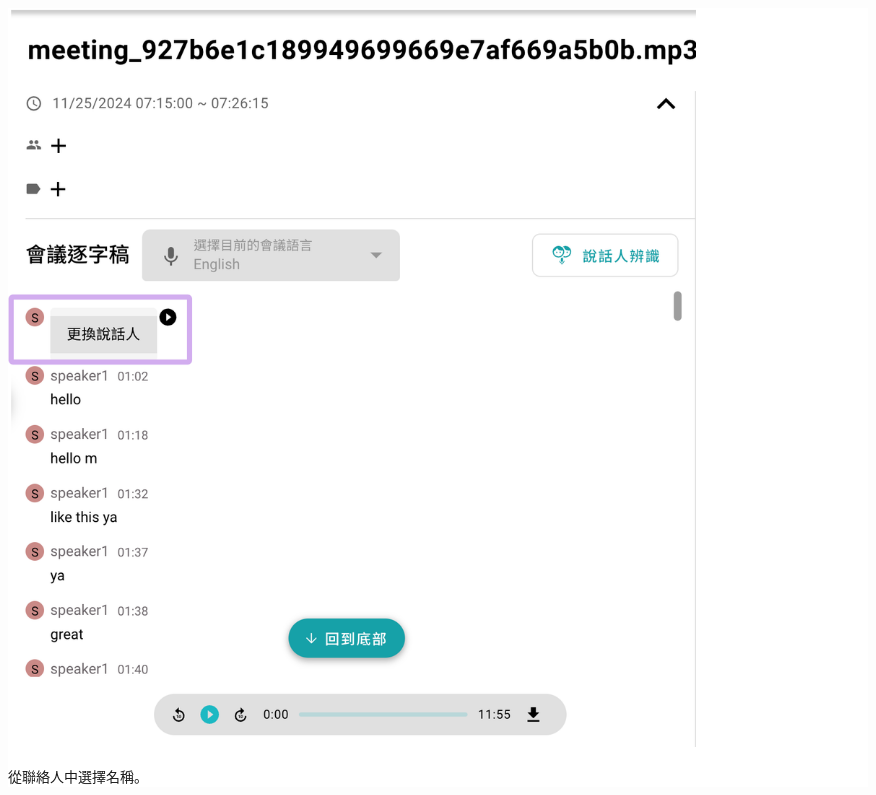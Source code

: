 <img width="80%" src="/images/seameet-zh/seameet-audio-upload/change-speaker.png" alt="更改說話人介面"/>

</center>

從聯絡人中選擇名稱。
